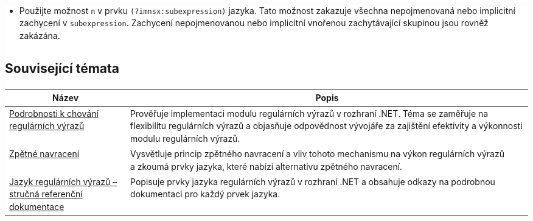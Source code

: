 - Použijte možnost `n` v prvku `(?imnsx:subexpression)` jazyka. Tato možnost zakazuje všechna nepojmenovaná nebo implicitní zachycení v `subexpression`. Zachycení nepojmenovanou nebo implicitní vnořenou zachytávající skupinou jsou rovněž zakázána.

## <a name="related-topics"></a>Související témata

|Název|Popis|
|-----------|-----------------|
|[Podrobnosti k chování regulárních výrazů](../../../docs/standard/base-types/details-of-regular-expression-behavior.md)|Prověřuje implementaci modulu regulárních výrazů v rozhraní .NET. Téma se zaměřuje na flexibilitu regulárních výrazů a objasňuje odpovědnost vývojáře za zajištění efektivity a výkonnosti modulu regulárních výrazů.|
|[Zpětné navracení](../../../docs/standard/base-types/backtracking-in-regular-expressions.md)|Vysvětluje princip zpětného navracení a vliv tohoto mechanismu na výkon regulárních výrazů a zkoumá prvky jazyka, které nabízí alternativu zpětného navracení.|
|[Jazyk regulárních výrazů – stručná referenční dokumentace](../../../docs/standard/base-types/regular-expression-language-quick-reference.md)|Popisuje prvky jazyka regulárních výrazů v rozhraní .NET a obsahuje odkazy na podrobnou dokumentaci pro každý prvek jazyka.|
